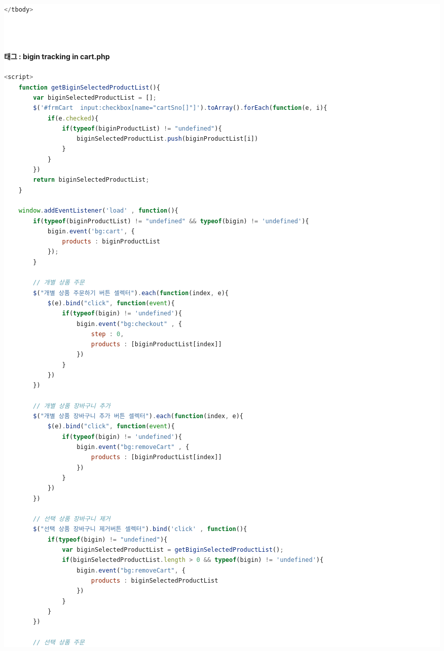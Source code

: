 ```javascript
</tbody>
```

<br><br>

#### **태그 : bigin tracking in cart.php**

```javascript
<script>
	function getBiginSelectedProductList(){
		var biginSelectedProductList = [];
		$('#frmCart  input:checkbox[name="cartSno[]"]').toArray().forEach(function(e, i){
			if(e.checked){
				if(typeof(biginProductList) != "undefined"){
					biginSelectedProductList.push(biginProductList[i])				
				}
			}
		})
		return biginSelectedProductList;
	}

    window.addEventListener('load' , function(){
		if(typeof(biginProductList) != "undefined" && typeof(bigin) != 'undefined'){
        	bigin.event('bg:cart', {
            	products : biginProductList
            });
        }

        // 개별 상품 주문
		$("개별 상품 주문하기 버튼 셀렉터").each(function(index, e){
			$(e).bind("click", function(event){
				if(typeof(bigin) != 'undefined'){
					bigin.event("bg:checkout" , {
						step : 0,
						products : [biginProductList[index]]
					})
				}
			})
		})

        // 개별 상품 장바구니 추가
		$("개별 상품 장바구니 추가 버튼 셀렉터").each(function(index, e){
			$(e).bind("click", function(event){
				if(typeof(bigin) != 'undefined'){
					bigin.event("bg:removeCart" , {
						products : [biginProductList[index]]
					})
				}
			})
		})

        // 선택 상품 장바구니 제거 
		$("선택 상품 장바구니 제거버튼 셀렉터").bind('click' , function(){
			if(typeof(bigin) != "undefined"){
				var biginSelectedProductList = getBiginSelectedProductList();
                if(biginSelectedProductList.length > 0 && typeof(bigin) != 'undefined'){
                	bigin.event("bg:removeCart", {
                        products : biginSelectedProductList
                    })
                }
			}
		})

        // 선택 상품 주문
```